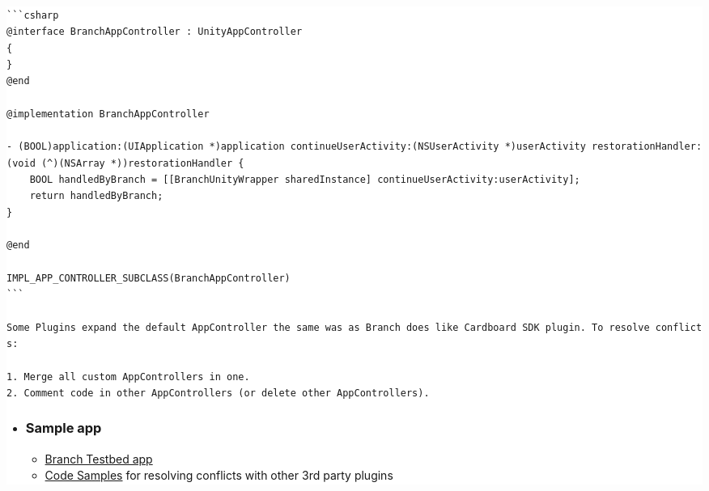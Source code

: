     ```csharp
    @interface BranchAppController : UnityAppController
    {
    }
    @end

    @implementation BranchAppController

    - (BOOL)application:(UIApplication *)application continueUserActivity:(NSUserActivity *)userActivity restorationHandler:(void (^)(NSArray *))restorationHandler {
        BOOL handledByBranch = [[BranchUnityWrapper sharedInstance] continueUserActivity:userActivity];
        return handledByBranch;
    }

    @end

    IMPL_APP_CONTROLLER_SUBCLASS(BranchAppController)
    ```

    Some Plugins expand the default AppController the same was as Branch does like Cardboard SDK plugin. To resolve conflicts:

    1. Merge all custom AppControllers in one.
    2. Comment code in other AppControllers (or delete other AppControllers).


- ### Sample app

    - [Branch Testbed app](https://github.com/BranchMetrics/unity-branch-deep-linking/tree/master/BranchUnityTestBed)
    - [Code Samples](https://github.com/BranchMetrics/unity-branch-deep-linking/tree/master/ThirdPartySolutions) for resolving conflicts with other 3rd party plugins
